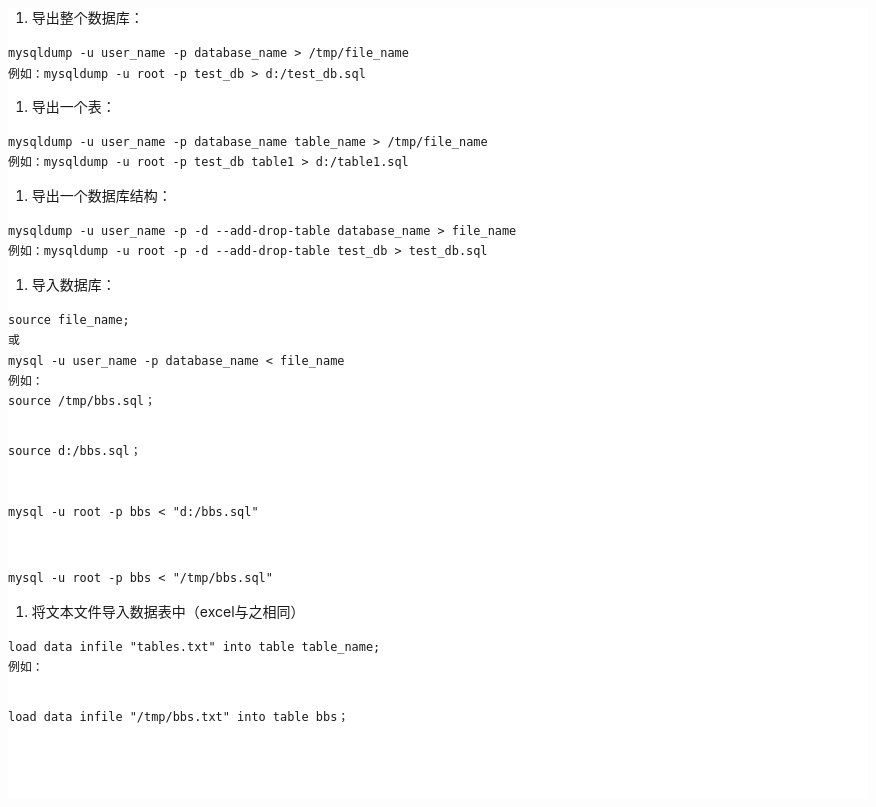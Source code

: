 <ol>
  <li>导出整个数据库：</li>
</ol>

<div class="highlighter-rouge"><pre  ><code>mysqldump -u user_name -p database_name &gt; /tmp/file_name
例如：mysqldump -u root -p test_db &gt; d:/test_db.sql
</code></pre>
</div>

<ol>
  <li>导出一个表：</li>
</ol>

<div class="highlighter-rouge"><pre  ><code>mysqldump -u user_name -p database_name table_name &gt; /tmp/file_name
例如：mysqldump -u root -p test_db table1 &gt; d:/table1.sql
</code></pre>
</div>

<ol>
  <li>导出一个数据库结构：</li>
</ol>

<div class="highlighter-rouge"><pre  ><code>mysqldump -u user_name -p -d --add-drop-table database_name &gt; file_name
例如：mysqldump -u root -p -d --add-drop-table test_db &gt; test_db.sql
</code></pre>
</div>

<ol>
  <li>导入数据库：</li>
</ol>

<div class="highlighter-rouge"><pre  ><code>source file_name;
或
mysql -u user_name -p database_name &lt; file_name
例如：
source /tmp/bbs.sql；

source d:/bbs.sql；

mysql -u root -p bbs &lt; "d:/bbs.sql"

mysql -u root -p bbs &lt; "/tmp/bbs.sql"
</code></pre>
</div>

<ol>
  <li>将文本文件导入数据表中（excel与之相同）</li>
</ol>

<div class="highlighter-rouge"><pre  ><code>load data infile "tables.txt" into table table_name;
例如：

load data infile "/tmp/bbs.txt" into table bbs；

